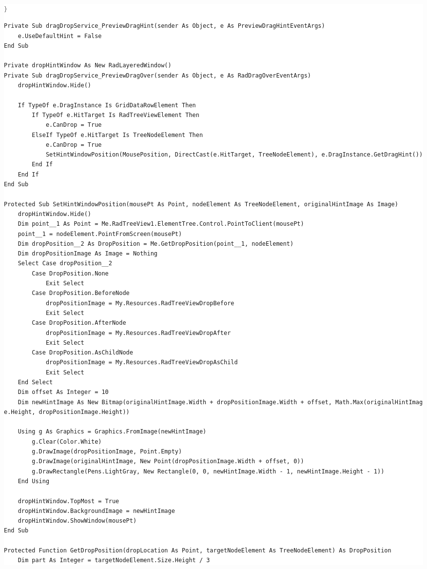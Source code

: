 ````C#
}

````
````VB.NET
Private Sub dragDropService_PreviewDragHint(sender As Object, e As PreviewDragHintEventArgs)
    e.UseDefaultHint = False
End Sub
 
Private dropHintWindow As New RadLayeredWindow()
Private Sub dragDropService_PreviewDragOver(sender As Object, e As RadDragOverEventArgs)
    dropHintWindow.Hide()
 
    If TypeOf e.DragInstance Is GridDataRowElement Then
        If TypeOf e.HitTarget Is RadTreeViewElement Then
            e.CanDrop = True
        ElseIf TypeOf e.HitTarget Is TreeNodeElement Then
            e.CanDrop = True
            SetHintWindowPosition(MousePosition, DirectCast(e.HitTarget, TreeNodeElement), e.DragInstance.GetDragHint())
        End If
    End If
End Sub
 
Protected Sub SetHintWindowPosition(mousePt As Point, nodeElement As TreeNodeElement, originalHintImage As Image)
    dropHintWindow.Hide()
    Dim point__1 As Point = Me.RadTreeView1.ElementTree.Control.PointToClient(mousePt)
    point__1 = nodeElement.PointFromScreen(mousePt)
    Dim dropPosition__2 As DropPosition = Me.GetDropPosition(point__1, nodeElement)
    Dim dropPositionImage As Image = Nothing
    Select Case dropPosition__2
        Case DropPosition.None
            Exit Select
        Case DropPosition.BeforeNode
            dropPositionImage = My.Resources.RadTreeViewDropBefore
            Exit Select
        Case DropPosition.AfterNode
            dropPositionImage = My.Resources.RadTreeViewDropAfter
            Exit Select
        Case DropPosition.AsChildNode
            dropPositionImage = My.Resources.RadTreeViewDropAsChild
            Exit Select
    End Select
    Dim offset As Integer = 10
    Dim newHintImage As New Bitmap(originalHintImage.Width + dropPositionImage.Width + offset, Math.Max(originalHintImage.Height, dropPositionImage.Height))
 
    Using g As Graphics = Graphics.FromImage(newHintImage)
        g.Clear(Color.White)
        g.DrawImage(dropPositionImage, Point.Empty)
        g.DrawImage(originalHintImage, New Point(dropPositionImage.Width + offset, 0))
        g.DrawRectangle(Pens.LightGray, New Rectangle(0, 0, newHintImage.Width - 1, newHintImage.Height - 1))
    End Using
 
    dropHintWindow.TopMost = True
    dropHintWindow.BackgroundImage = newHintImage
    dropHintWindow.ShowWindow(mousePt)
End Sub
 
Protected Function GetDropPosition(dropLocation As Point, targetNodeElement As TreeNodeElement) As DropPosition
    Dim part As Integer = targetNodeElement.Size.Height / 3
````